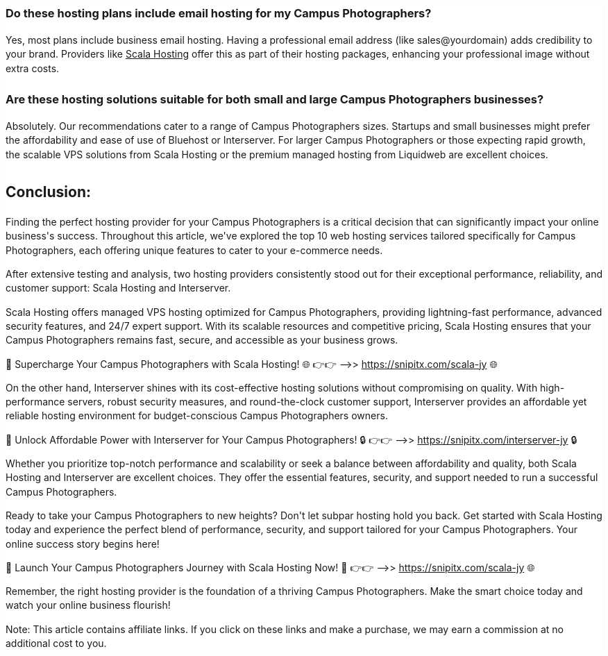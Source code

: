 ### Do these hosting plans include email hosting for my Campus Photographers? 
Yes, most plans include business email hosting. Having a professional email address (like sales@yourdomain) adds credibility to your brand. Providers like [Scala Hosting](https://snipitx.com/scala-jy) offer this as part of their hosting packages, enhancing your professional image without extra costs.

### Are these hosting solutions suitable for both small and large Campus Photographers businesses? 
Absolutely. Our recommendations cater to a range of Campus Photographers sizes. Startups and small businesses might prefer the affordability and ease of use of Bluehost or Interserver. For larger Campus Photographers or those expecting rapid growth, the scalable VPS solutions from Scala Hosting or the premium managed hosting from Liquidweb are excellent choices.

## Conclusion:

Finding the perfect hosting provider for your Campus Photographers is a critical decision that can significantly impact your online business's success. Throughout this article, we've explored the top 10 web hosting services tailored specifically for Campus Photographers, each offering unique features to cater to your e-commerce needs.

After extensive testing and analysis, two hosting providers consistently stood out for their exceptional performance, reliability, and customer support: Scala Hosting and Interserver.

Scala Hosting offers managed VPS hosting optimized for Campus Photographers, providing lightning-fast performance, advanced security features, and 24/7 expert support. With its scalable resources and competitive pricing, Scala Hosting ensures that your Campus Photographers remains fast, secure, and accessible as your business grows.

🚀 Supercharge Your Campus Photographers with Scala Hosting! 🌐
👉👉 -->> https://snipitx.com/scala-jy 🌐

On the other hand, Interserver shines with its cost-effective hosting solutions without compromising on quality. With high-performance servers, robust security measures, and round-the-clock customer support, Interserver provides an affordable yet reliable hosting environment for budget-conscious Campus Photographers owners.

💸 Unlock Affordable Power with Interserver for Your Campus Photographers! 🔒
👉👉 -->> https://snipitx.com/interserver-jy 🔒

Whether you prioritize top-notch performance and scalability or seek a balance between affordability and quality, both Scala Hosting and Interserver are excellent choices. They offer the essential features, security, and support needed to run a successful Campus Photographers.

Ready to take your Campus Photographers to new heights? Don't let subpar hosting hold you back. Get started with Scala Hosting today and experience the perfect blend of performance, security, and support tailored for your Campus Photographers. Your online success story begins here!

🚀 Launch Your Campus Photographers Journey with Scala Hosting Now! 🌟
👉👉 -->> https://snipitx.com/scala-jy 🌐

Remember, the right hosting provider is the foundation of a thriving Campus Photographers. Make the smart choice today and watch your online business flourish!

Note: This article contains affiliate links. If you click on these links and make a purchase, we may earn a commission at no additional cost to you.